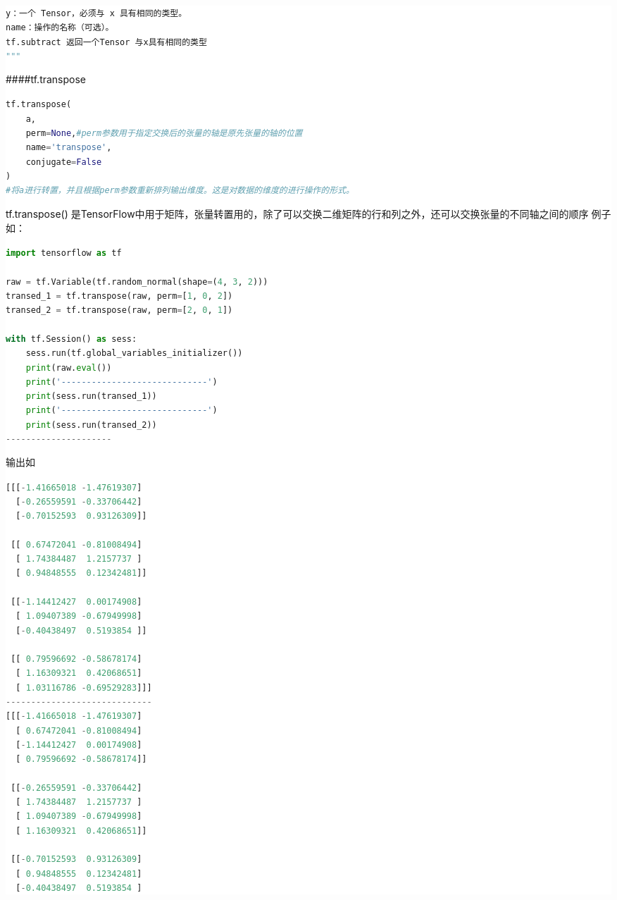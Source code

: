 ```python
y：一个 Tensor，必须与 x 具有相同的类型。
name：操作的名称（可选）。
tf.subtract 返回一个Tensor 与x具有相同的类型
"""
```
####tf.transpose
```python
tf.transpose(
    a,
    perm=None,#perm参数用于指定交换后的张量的轴是原先张量的轴的位置
    name='transpose',
    conjugate=False
)
#将a进行转置，并且根据perm参数重新排列输出维度。这是对数据的维度的进行操作的形式。
```
tf.transpose() 是TensorFlow中用于矩阵，张量转置用的，除了可以交换二维矩阵的行和列之外，还可以交换张量的不同轴之间的顺序
例子如：
```python
import tensorflow as tf

raw = tf.Variable(tf.random_normal(shape=(4, 3, 2)))
transed_1 = tf.transpose(raw, perm=[1, 0, 2])
transed_2 = tf.transpose(raw, perm=[2, 0, 1])

with tf.Session() as sess:
    sess.run(tf.global_variables_initializer())
    print(raw.eval())
    print('-----------------------------')
    print(sess.run(transed_1))
    print('-----------------------------')
    print(sess.run(transed_2))
--------------------- 
```
输出如
```python
[[[-1.41665018 -1.47619307]
  [-0.26559591 -0.33706442]
  [-0.70152593  0.93126309]]

 [[ 0.67472041 -0.81008494]
  [ 1.74384487  1.2157737 ]
  [ 0.94848555  0.12342481]]

 [[-1.14412427  0.00174908]
  [ 1.09407389 -0.67949998]
  [-0.40438497  0.5193854 ]]

 [[ 0.79596692 -0.58678174]
  [ 1.16309321  0.42068651]
  [ 1.03116786 -0.69529283]]]
-----------------------------
[[[-1.41665018 -1.47619307]
  [ 0.67472041 -0.81008494]
  [-1.14412427  0.00174908]
  [ 0.79596692 -0.58678174]]

 [[-0.26559591 -0.33706442]
  [ 1.74384487  1.2157737 ]
  [ 1.09407389 -0.67949998]
  [ 1.16309321  0.42068651]]

 [[-0.70152593  0.93126309]
  [ 0.94848555  0.12342481]
  [-0.40438497  0.5193854 ]
```